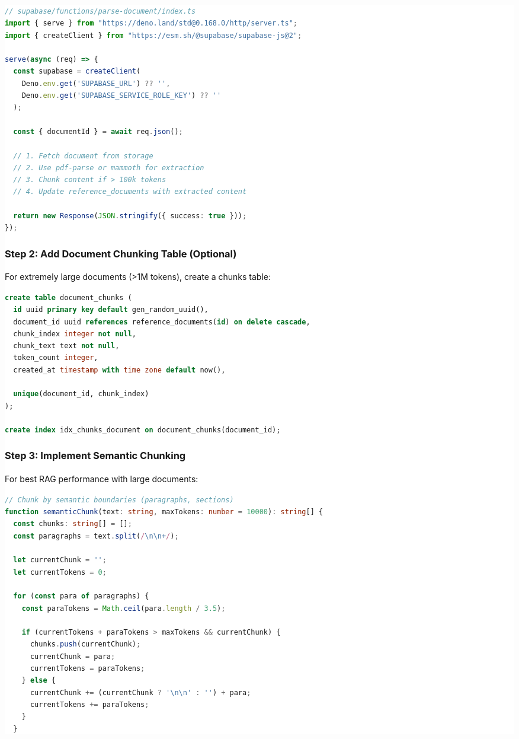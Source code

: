 ```typescript
// supabase/functions/parse-document/index.ts
import { serve } from "https://deno.land/std@0.168.0/http/server.ts";
import { createClient } from "https://esm.sh/@supabase/supabase-js@2";

serve(async (req) => {
  const supabase = createClient(
    Deno.env.get('SUPABASE_URL') ?? '',
    Deno.env.get('SUPABASE_SERVICE_ROLE_KEY') ?? ''
  );

  const { documentId } = await req.json();
  
  // 1. Fetch document from storage
  // 2. Use pdf-parse or mammoth for extraction
  // 3. Chunk content if > 100k tokens
  // 4. Update reference_documents with extracted content
  
  return new Response(JSON.stringify({ success: true }));
});
```

### Step 2: Add Document Chunking Table (Optional)

For extremely large documents (>1M tokens), create a chunks table:

```sql
create table document_chunks (
  id uuid primary key default gen_random_uuid(),
  document_id uuid references reference_documents(id) on delete cascade,
  chunk_index integer not null,
  chunk_text text not null,
  token_count integer,
  created_at timestamp with time zone default now(),
  
  unique(document_id, chunk_index)
);

create index idx_chunks_document on document_chunks(document_id);
```

### Step 3: Implement Semantic Chunking

For best RAG performance with large documents:

```typescript
// Chunk by semantic boundaries (paragraphs, sections)
function semanticChunk(text: string, maxTokens: number = 10000): string[] {
  const chunks: string[] = [];
  const paragraphs = text.split(/\n\n+/);
  
  let currentChunk = '';
  let currentTokens = 0;
  
  for (const para of paragraphs) {
    const paraTokens = Math.ceil(para.length / 3.5);
    
    if (currentTokens + paraTokens > maxTokens && currentChunk) {
      chunks.push(currentChunk);
      currentChunk = para;
      currentTokens = paraTokens;
    } else {
      currentChunk += (currentChunk ? '\n\n' : '') + para;
      currentTokens += paraTokens;
    }
  }
```